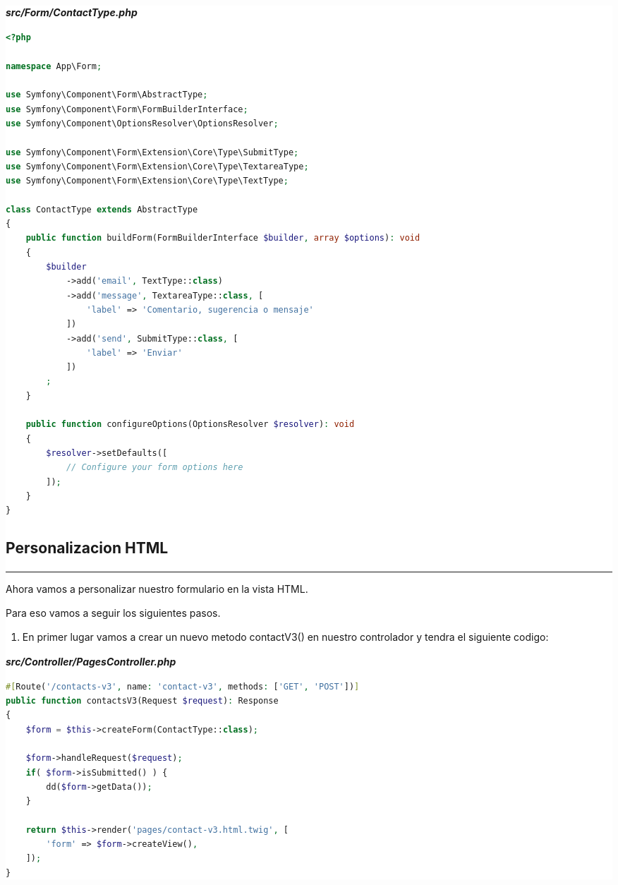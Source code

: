 ***src/Form/ContactType.php***
```php
<?php

namespace App\Form;

use Symfony\Component\Form\AbstractType;
use Symfony\Component\Form\FormBuilderInterface;
use Symfony\Component\OptionsResolver\OptionsResolver;

use Symfony\Component\Form\Extension\Core\Type\SubmitType;
use Symfony\Component\Form\Extension\Core\Type\TextareaType;
use Symfony\Component\Form\Extension\Core\Type\TextType;

class ContactType extends AbstractType
{
    public function buildForm(FormBuilderInterface $builder, array $options): void
    {
        $builder
            ->add('email', TextType::class)
            ->add('message', TextareaType::class, [
                'label' => 'Comentario, sugerencia o mensaje'
            ])
            ->add('send', SubmitType::class, [
                'label' => 'Enviar'
            ])
        ;
    }

    public function configureOptions(OptionsResolver $resolver): void
    {
        $resolver->setDefaults([
            // Configure your form options here
        ]);
    }
}

```

## Personalizacion HTML
***

Ahora vamos a personalizar nuestro formulario en la vista HTML.

Para eso vamos a seguir los siguientes pasos.

1. En primer lugar vamos a crear un nuevo metodo contactV3() en nuestro controlador y tendra el siguiente codigo:

***src/Controller/PagesController.php***
```php
#[Route('/contacts-v3', name: 'contact-v3', methods: ['GET', 'POST'])]
public function contactsV3(Request $request): Response
{
    $form = $this->createForm(ContactType::class);

    $form->handleRequest($request);
    if( $form->isSubmitted() ) {
        dd($form->getData());
    }

    return $this->render('pages/contact-v3.html.twig', [
        'form' => $form->createView(),
    ]);
}
```